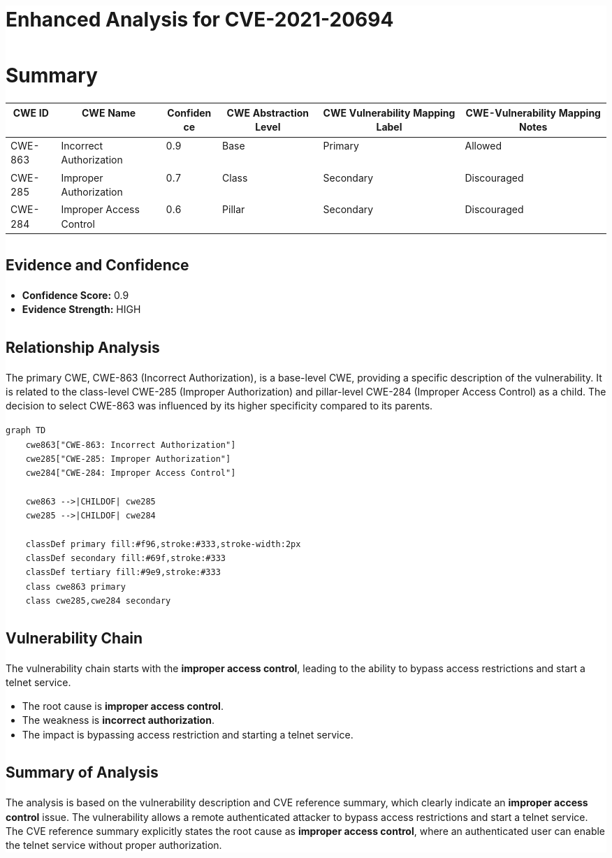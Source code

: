 # Enhanced Analysis for CVE-2021-20694

# Summary
| CWE ID | CWE Name | Confidence | CWE Abstraction Level | CWE Vulnerability Mapping Label | CWE-Vulnerability Mapping Notes |
|---|---|---|---|---|---|
| CWE-863 | Incorrect Authorization | 0.9 | Base | Primary | Allowed |
| CWE-285 | Improper Authorization | 0.7 | Class | Secondary | Discouraged |
| CWE-284 | Improper Access Control | 0.6 | Pillar | Secondary | Discouraged |

## Evidence and Confidence

*   **Confidence Score:** 0.9
*   **Evidence Strength:** HIGH

## Relationship Analysis
The primary CWE, CWE-863 (Incorrect Authorization), is a base-level CWE, providing a specific description of the vulnerability. It is related to the class-level CWE-285 (Improper Authorization) and pillar-level CWE-284 (Improper Access Control) as a child. The decision to select CWE-863 was influenced by its higher specificity compared to its parents.

```mermaid
graph TD
    cwe863["CWE-863: Incorrect Authorization"]
    cwe285["CWE-285: Improper Authorization"]
    cwe284["CWE-284: Improper Access Control"]
    
    cwe863 -->|CHILDOF| cwe285
    cwe285 -->|CHILDOF| cwe284
    
    classDef primary fill:#f96,stroke:#333,stroke-width:2px
    classDef secondary fill:#69f,stroke:#333
    classDef tertiary fill:#9e9,stroke:#333
    class cwe863 primary
    class cwe285,cwe284 secondary
```

## Vulnerability Chain
The vulnerability chain starts with the **improper access control**, leading to the ability to bypass access restrictions and start a telnet service.
  - The root cause is **improper access control**.
  - The weakness is **incorrect authorization**.
  - The impact is bypassing access restriction and starting a telnet service.

## Summary of Analysis
The analysis is based on the vulnerability description and CVE reference summary, which clearly indicate an **improper access control** issue. The vulnerability allows a remote authenticated attacker to bypass access restrictions and start a telnet service. The CVE reference summary explicitly states the root cause as **improper access control**, where an authenticated user can enable the telnet service without proper authorization.
